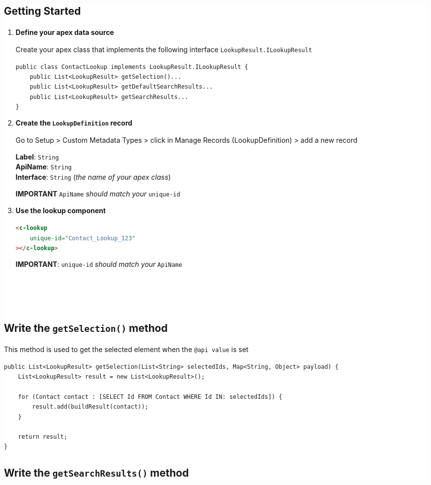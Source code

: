 ## Getting Started

1. **Define your apex data source**

    Create your apex class that implements the following interface `LookupResult.ILookupResult`

    ```apex
    public class ContactLookup implements LookupResult.ILookupResult {
        public List<LookupResult> getSelection()...
        public List<LookupResult> getDefaultSearchResults...
        public List<LookupResult> getSearchResults...
    }
    ```

2. **Create the `LookupDefinition` record**
   
   Go to Setup > Custom Metadata Types > click in  Manage Records (LookupDefinition) > add a new record

   **Label**: `String`<br/>
   **ApiName**: `String`<br/>
   **Interface**: `String` (*the name of your apex class*)

   **IMPORTANT** `ApiName` *should match your* `unique-id`

3. **Use the lookup component**
    ```html
    <c-lookup
        unique-id="Contact_Lookup_123"
    ></c-lookup>
    ```
    **IMPORTANT**: `unique-id` *should match your* `ApiName`

<br/>
<br/>
<br/>

## Write the `getSelection()` method

This method is used to get the selected element when the  `@api value` is set

```apex
public List<LookupResult> getSelection(List<String> selectedIds, Map<String, Object> payload) {
    List<LookupResult> result = new List<LookupResult>();

    for (Contact contact : [SELECT Id FROM Contact WHERE Id IN: selectedIds]) {
        result.add(buildResult(contact));
    }

    return result;
}
```

## Write the `getSearchResults()` method
